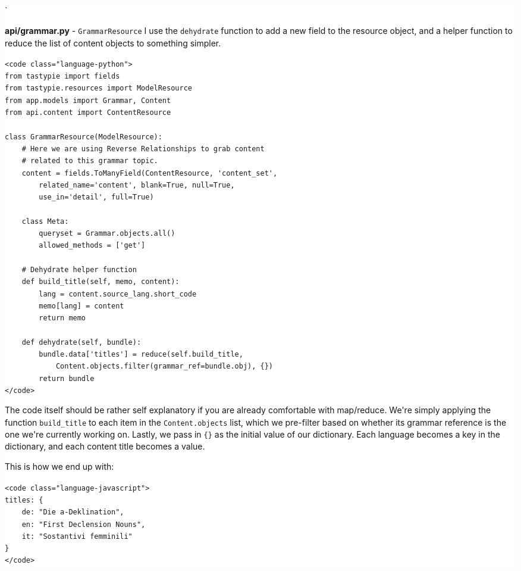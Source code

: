     

`

**api/grammar.py** - `GrammarResource`
I use the `dehydrate` function to add a new field to the resource object, and a helper function to reduce the list of content objects to something simpler.


    
    <code class="language-python">
    from tastypie import fields
    from tastypie.resources import ModelResource
    from app.models import Grammar, Content
    from api.content import ContentResource
    
    class GrammarResource(ModelResource):
        # Here we are using Reverse Relationships to grab content
        # related to this grammar topic.
        content = fields.ToManyField(ContentResource, 'content_set', 
            related_name='content', blank=True, null=True, 
            use_in='detail', full=True)
    
        class Meta:
            queryset = Grammar.objects.all()
            allowed_methods = ['get']
    
        # Dehydrate helper function
        def build_title(self, memo, content):
            lang = content.source_lang.short_code
            memo[lang] = content
            return memo
    
        def dehydrate(self, bundle):
            bundle.data['titles'] = reduce(self.build_title, 
                Content.objects.filter(grammar_ref=bundle.obj), {})
            return bundle
    </code>



The code itself should be rather self explanatory if you are already comfortable with map/reduce. We're simply applying the function `build_title` to each item in the `Content.objects` list, which we pre-filter based on whether its grammar reference is the one we're currently working on. Lastly, we pass in `{}` as the initial value of our dictionary. Each language becomes a key in the dictionary, and each content title becomes a value.

This is how we end up with:


    
    <code class="language-javascript">
    titles: {
        de: "Die a-Deklination",
        en: "First Declension Nouns",
        it: "Sostantivi femminili"
    }
    </code>
